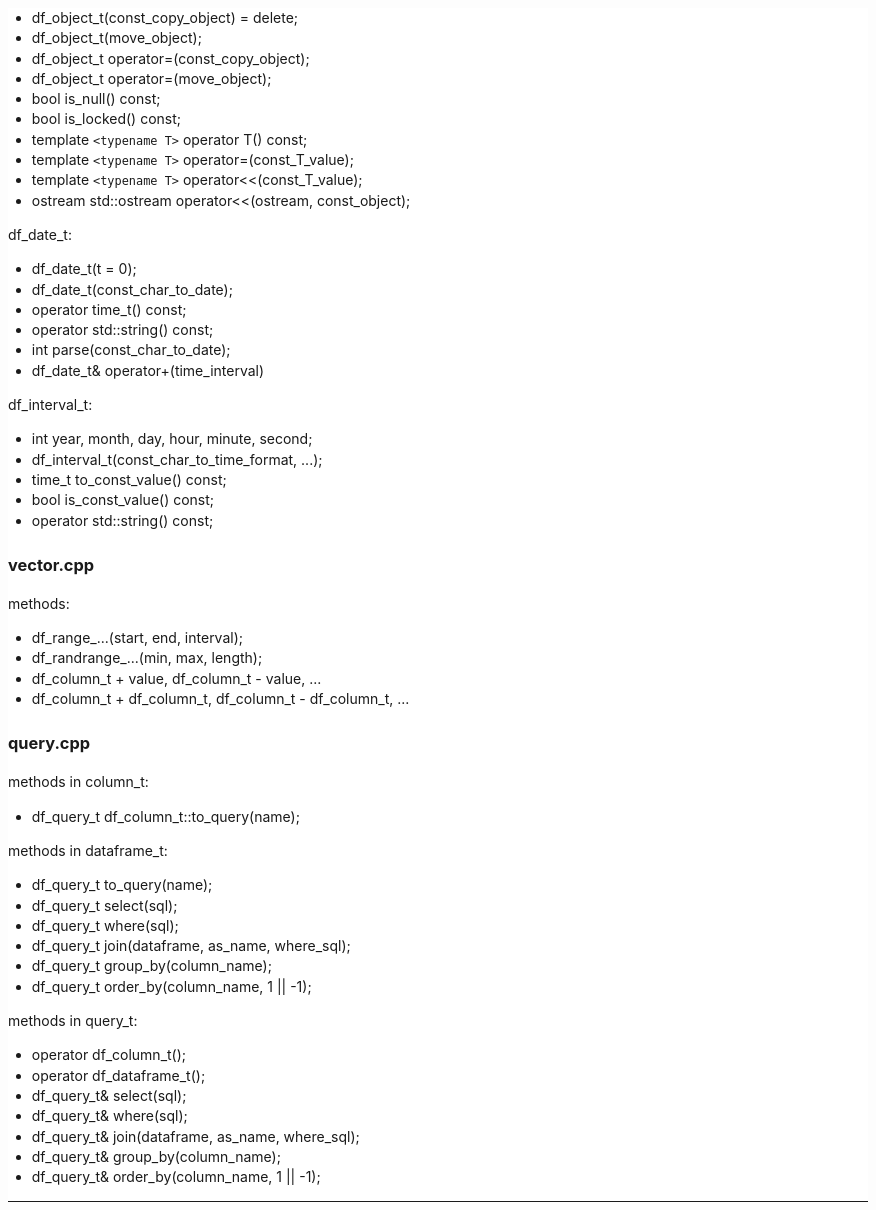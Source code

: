 - df_object_t(const_copy_object) = delete;
- df_object_t(move_object);
- df_object_t operator=(const_copy_object);
- df_object_t operator=(move_object);
- bool is_null() const;
- bool is_locked() const;
- template `<typename T>` operator T() const;
- template `<typename T>` operator=(const_T_value);
- template `<typename T>` operator<<(const_T_value);
- ostream std::ostream operator<<(ostream, const_object);

df_date_t:

- df_date_t(t = 0);
- df_date_t(const_char_to_date);
- operator time_t() const;
- operator std::string() const;
- int parse(const_char_to_date);
- df_date_t& operator+(time_interval)

df_interval_t:

- int year, month, day, hour, minute, second;
- df_interval_t(const_char_to_time_format, ...);
- time_t to_const_value() const;
- bool is_const_value() const;
- operator std::string() const;

### **vector.cpp**

methods:

- df_range_...(start, end, interval);
- df_randrange_...(min, max, length);
- df_column_t + value, df_column_t - value, ...
- df_column_t + df_column_t, df_column_t - df_column_t, ...

### **query.cpp**

methods in column_t:

- df_query_t df_column_t::to_query(name);

methods in dataframe_t:

- df_query_t to_query(name);
- df_query_t select(sql);
- df_query_t where(sql);
- df_query_t join(dataframe, as_name, where_sql);
- df_query_t group_by(column_name);
- df_query_t order_by(column_name, 1 || -1);

methods in query_t:

- operator df_column_t();
- operator df_dataframe_t();
- df_query_t& select(sql);
- df_query_t& where(sql);
- df_query_t& join(dataframe, as_name, where_sql);
- df_query_t& group_by(column_name);
- df_query_t& order_by(column_name, 1 || -1);

---
